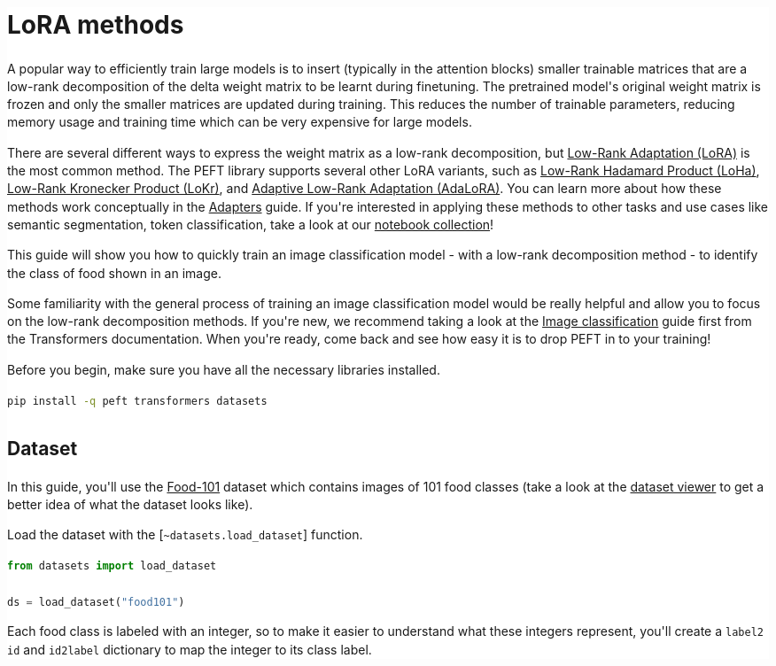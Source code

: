 

# LoRA methods

A popular way to efficiently train large models is to insert (typically in the attention blocks) smaller trainable matrices that are a low-rank decomposition of the delta weight matrix to be learnt during finetuning. The pretrained model's original weight matrix is frozen and only the smaller matrices are updated during training. This reduces the number of trainable parameters, reducing memory usage and training time which can be very expensive for large models.

There are several different ways to express the weight matrix as a low-rank decomposition, but [Low-Rank Adaptation (LoRA)](../conceptual_guides/adapter#low-rank-adaptation-lora) is the most common method. The PEFT library supports several other LoRA variants, such as [Low-Rank Hadamard Product (LoHa)](../conceptual_guides/adapter#low-rank-hadamard-product-loha), [Low-Rank Kronecker Product (LoKr)](../conceptual_guides/adapter#low-rank-kronecker-product-lokr), and [Adaptive Low-Rank Adaptation (AdaLoRA)](../conceptual_guides/adapter#adaptive-low-rank-adaptation-adalora). You can learn more about how these methods work conceptually in the [Adapters](../conceptual_guides/adapter) guide. If you're interested in applying these methods to other tasks and use cases like semantic segmentation, token classification, take a look at our [notebook collection](https://huggingface.co/collections/PEFT/notebooks-6573b28b33e5a4bf5b157fc1)!

This guide will show you how to quickly train an image classification model - with a low-rank decomposition method - to identify the class of food shown in an image.

<Tip>

Some familiarity with the general process of training an image classification model would be really helpful and allow you to focus on the low-rank decomposition methods. If you're new, we recommend taking a look at the [Image classification](https://huggingface.co/docs/transformers/tasks/image_classification) guide first from the Transformers documentation. When you're ready, come back and see how easy it is to drop PEFT in to your training!

</Tip>

Before you begin, make sure you have all the necessary libraries installed.

```bash
pip install -q peft transformers datasets
```

## Dataset

In this guide, you'll use the [Food-101](https://huggingface.co/datasets/food101) dataset which contains images of 101 food classes (take a look at the [dataset viewer](https://huggingface.co/datasets/food101/viewer/default/train) to get a better idea of what the dataset looks like).

Load the dataset with the [`~datasets.load_dataset`] function.

```py
from datasets import load_dataset

ds = load_dataset("food101")
```

Each food class is labeled with an integer, so to make it easier to understand what these integers represent, you'll create a `label2id` and `id2label` dictionary to map the integer to its class label.
